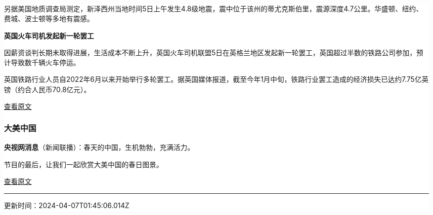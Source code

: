 另据美国地质调查局测定，新泽西州当地时间5日上午发生4.8级地震，震中位于该州的蒂尤克斯伯里，震源深度4.7公里。华盛顿、纽约、费城、波士顿等多地有震感。

**英国火车司机发起新一轮罢工**

因薪资谈判长期未取得进展，生活成本不断上升，英国火车司机联盟5日在英格兰地区发起新一轮罢工，英国超过半数的铁路公司参加，预计导致数千辆火车停运。

英国铁路行业人员自2022年6月以来开始举行多轮罢工。据英国媒体报道，截至今年1月中旬，铁路行业罢工造成的经济损失已达约7.75亿英镑（约合人民币70.8亿元）。

[查看原文](https://tv.cctv.com/2024/04/06/VIDEnh2Nij3izYbbFJb6fSFF240406.shtml)

### 大美中国

**央视网消息**（新闻联播）：春天的中国，生机勃勃，充满活力。

节目的最后，让我们一起欣赏大美中国的春日图景。

[查看原文](https://tv.cctv.com/2024/04/06/VIDE1kQasdmCRthCHiNogDyM240406.shtml)

---

更新时间：2024-04-07T01:45:06.014Z
